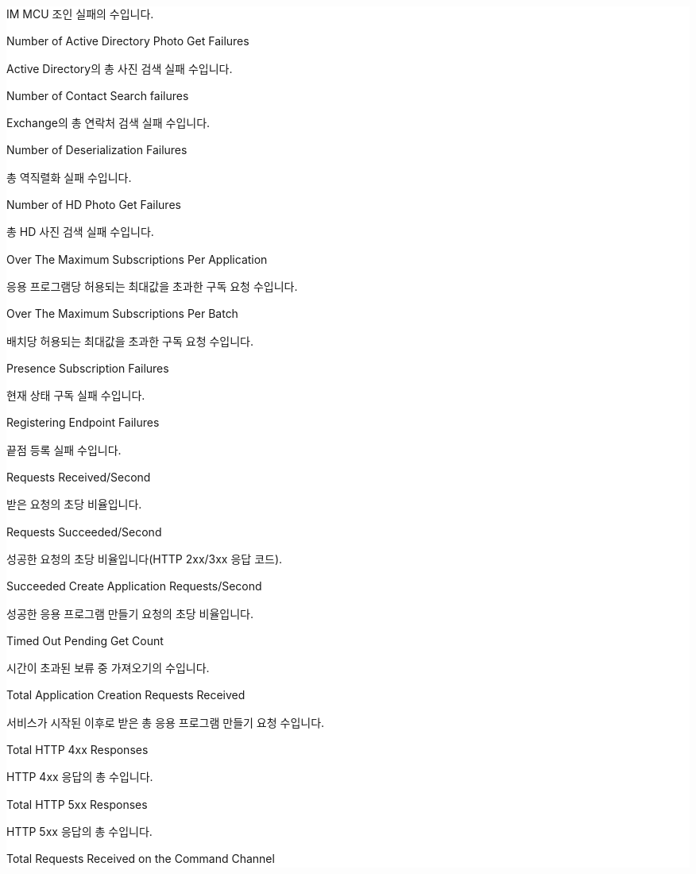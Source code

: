 <td><p>IM MCU 조인 실패의 수입니다.</p></td>
</tr>
<tr class="even">
<td><p>Number of Active Directory Photo Get Failures</p></td>
<td><p>Active Directory의 총 사진 검색 실패 수입니다.</p></td>
</tr>
<tr class="odd">
<td><p>Number of Contact Search failures</p></td>
<td><p>Exchange의 총 연락처 검색 실패 수입니다.</p></td>
</tr>
<tr class="even">
<td><p>Number of Deserialization Failures</p></td>
<td><p>총 역직렬화 실패 수입니다.</p></td>
</tr>
<tr class="odd">
<td><p>Number of HD Photo Get Failures</p></td>
<td><p>총 HD 사진 검색 실패 수입니다.</p></td>
</tr>
<tr class="even">
<td><p>Over The Maximum Subscriptions Per Application</p></td>
<td><p>응용 프로그램당 허용되는 최대값을 초과한 구독 요청 수입니다.</p></td>
</tr>
<tr class="odd">
<td><p>Over The Maximum Subscriptions Per Batch</p></td>
<td><p>배치당 허용되는 최대값을 초과한 구독 요청 수입니다.</p></td>
</tr>
<tr class="even">
<td><p>Presence Subscription Failures</p></td>
<td><p>현재 상태 구독 실패 수입니다.</p></td>
</tr>
<tr class="odd">
<td><p>Registering Endpoint Failures</p></td>
<td><p>끝점 등록 실패 수입니다.</p></td>
</tr>
<tr class="even">
<td><p>Requests Received/Second</p></td>
<td><p>받은 요청의 초당 비율입니다.</p></td>
</tr>
<tr class="odd">
<td><p>Requests Succeeded/Second</p></td>
<td><p>성공한 요청의 초당 비율입니다(HTTP 2xx/3xx 응답 코드).</p></td>
</tr>
<tr class="even">
<td><p>Succeeded Create Application Requests/Second</p></td>
<td><p>성공한 응용 프로그램 만들기 요청의 초당 비율입니다.</p></td>
</tr>
<tr class="odd">
<td><p>Timed Out Pending Get Count</p></td>
<td><p>시간이 초과된 보류 중 가져오기의 수입니다.</p></td>
</tr>
<tr class="even">
<td><p>Total Application Creation Requests Received</p></td>
<td><p>서비스가 시작된 이후로 받은 총 응용 프로그램 만들기 요청 수입니다.</p></td>
</tr>
<tr class="odd">
<td><p>Total HTTP 4xx Responses</p></td>
<td><p>HTTP 4xx 응답의 총 수입니다.</p></td>
</tr>
<tr class="even">
<td><p>Total HTTP 5xx Responses</p></td>
<td><p>HTTP 5xx 응답의 총 수입니다.</p></td>
</tr>
<tr class="odd">
<td><p>Total Requests Received on the Command Channel</p></td>